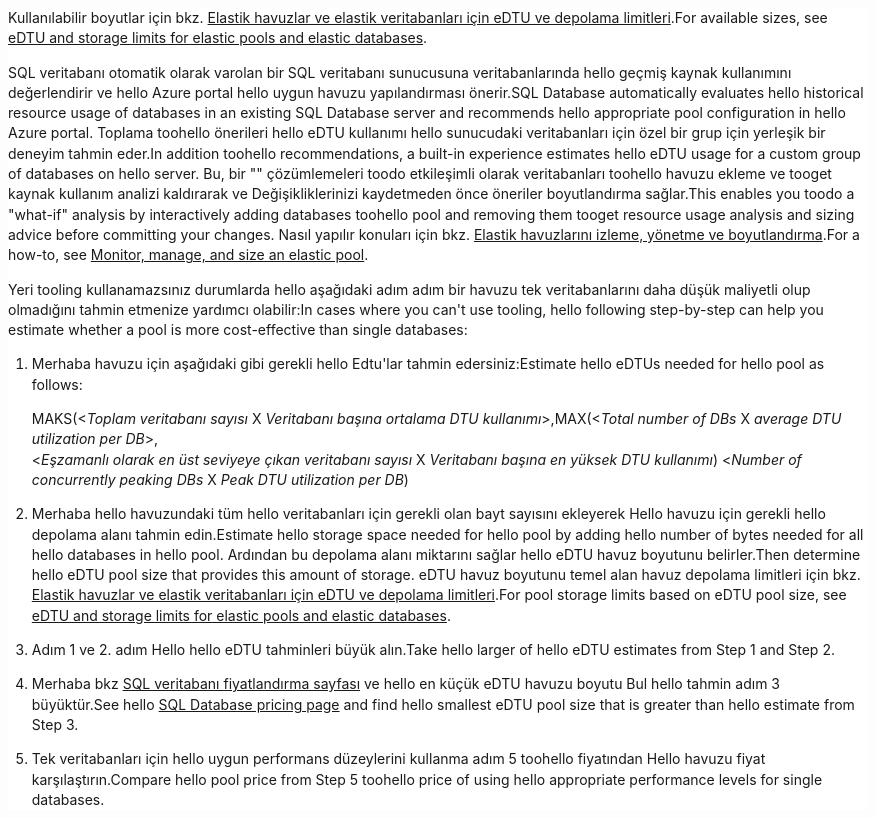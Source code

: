 <span data-ttu-id="11523-193">Kullanılabilir boyutlar için bkz. [Elastik havuzlar ve elastik veritabanları için eDTU ve depolama limitleri](#what-are-the-resource-limits-for-elastic-pools).</span><span class="sxs-lookup"><span data-stu-id="11523-193">For available sizes, see [eDTU and storage limits for elastic pools and elastic databases](#what-are-the-resource-limits-for-elastic-pools).</span></span>

<span data-ttu-id="11523-194">SQL veritabanı otomatik olarak varolan bir SQL veritabanı sunucusuna veritabanlarında hello geçmiş kaynak kullanımını değerlendirir ve hello Azure portal hello uygun havuzu yapılandırması önerir.</span><span class="sxs-lookup"><span data-stu-id="11523-194">SQL Database automatically evaluates hello historical resource usage of databases in an existing SQL Database server and recommends hello appropriate pool configuration in hello Azure portal.</span></span> <span data-ttu-id="11523-195">Toplama toohello önerileri hello eDTU kullanımı hello sunucudaki veritabanları için özel bir grup için yerleşik bir deneyim tahmin eder.</span><span class="sxs-lookup"><span data-stu-id="11523-195">In addition toohello recommendations, a built-in experience estimates hello eDTU usage for a custom group of databases on hello server.</span></span> <span data-ttu-id="11523-196">Bu, bir "" çözümlemeleri toodo etkileşimli olarak veritabanları toohello havuzu ekleme ve tooget kaynak kullanım analizi kaldırarak ve Değişikliklerinizi kaydetmeden önce öneriler boyutlandırma sağlar.</span><span class="sxs-lookup"><span data-stu-id="11523-196">This enables you toodo a "what-if" analysis by interactively adding databases toohello pool and removing them tooget resource usage analysis and sizing advice before committing your changes.</span></span> <span data-ttu-id="11523-197">Nasıl yapılır konuları için bkz. [Elastik havuzlarını izleme, yönetme ve boyutlandırma](sql-database-elastic-pool-manage-portal.md).</span><span class="sxs-lookup"><span data-stu-id="11523-197">For a how-to, see [Monitor, manage, and size an elastic pool](sql-database-elastic-pool-manage-portal.md).</span></span>

<span data-ttu-id="11523-198">Yeri tooling kullanamazsınız durumlarda hello aşağıdaki adım adım bir havuzu tek veritabanlarını daha düşük maliyetli olup olmadığını tahmin etmenize yardımcı olabilir:</span><span class="sxs-lookup"><span data-stu-id="11523-198">In cases where you can't use tooling, hello following step-by-step can help you estimate whether a pool is more cost-effective than single databases:</span></span>

1. <span data-ttu-id="11523-199">Merhaba havuzu için aşağıdaki gibi gerekli hello Edtu'lar tahmin edersiniz:</span><span class="sxs-lookup"><span data-stu-id="11523-199">Estimate hello eDTUs needed for hello pool as follows:</span></span>

   <span data-ttu-id="11523-200">MAKS(<*Toplam veritabanı sayısı* X *Veritabanı başına ortalama DTU kullanımı*>,</span><span class="sxs-lookup"><span data-stu-id="11523-200">MAX(<*Total number of DBs* X *average DTU utilization per DB*>,</span></span><br><span data-ttu-id="11523-201">
   <*Eşzamanlı olarak en üst seviyeye çıkan veritabanı sayısı* X *Veritabanı başına en yüksek DTU kullanımı*)</span><span class="sxs-lookup"><span data-stu-id="11523-201">
<*Number of concurrently peaking DBs* X *Peak DTU utilization per DB*)</span></span>
2. <span data-ttu-id="11523-202">Merhaba hello havuzundaki tüm hello veritabanları için gerekli olan bayt sayısını ekleyerek Hello havuzu için gerekli hello depolama alanı tahmin edin.</span><span class="sxs-lookup"><span data-stu-id="11523-202">Estimate hello storage space needed for hello pool by adding hello number of bytes needed for all hello databases in hello pool.</span></span> <span data-ttu-id="11523-203">Ardından bu depolama alanı miktarını sağlar hello eDTU havuz boyutunu belirler.</span><span class="sxs-lookup"><span data-stu-id="11523-203">Then determine hello eDTU pool size that provides this amount of storage.</span></span> <span data-ttu-id="11523-204">eDTU havuz boyutunu temel alan havuz depolama limitleri için bkz. [Elastik havuzlar ve elastik veritabanları için eDTU ve depolama limitleri](sql-database-elastic-pool.md#edtu-and-storage-limits-for-elastic-pools).</span><span class="sxs-lookup"><span data-stu-id="11523-204">For pool storage limits based on eDTU pool size, see [eDTU and storage limits for elastic pools and elastic databases](sql-database-elastic-pool.md#edtu-and-storage-limits-for-elastic-pools).</span></span>
3. <span data-ttu-id="11523-205">Adım 1 ve 2. adım Hello hello eDTU tahminleri büyük alın.</span><span class="sxs-lookup"><span data-stu-id="11523-205">Take hello larger of hello eDTU estimates from Step 1 and Step 2.</span></span>
4. <span data-ttu-id="11523-206">Merhaba bkz [SQL veritabanı fiyatlandırma sayfası](https://azure.microsoft.com/pricing/details/sql-database/) ve hello en küçük eDTU havuzu boyutu Bul hello tahmin adım 3 büyüktür.</span><span class="sxs-lookup"><span data-stu-id="11523-206">See hello [SQL Database pricing page](https://azure.microsoft.com/pricing/details/sql-database/) and find hello smallest eDTU pool size that is greater than hello estimate from Step 3.</span></span>
5. <span data-ttu-id="11523-207">Tek veritabanları için hello uygun performans düzeylerini kullanma adım 5 toohello fiyatından Hello havuzu fiyat karşılaştırın.</span><span class="sxs-lookup"><span data-stu-id="11523-207">Compare hello pool price from Step 5 toohello price of using hello appropriate performance levels for single databases.</span></span>
